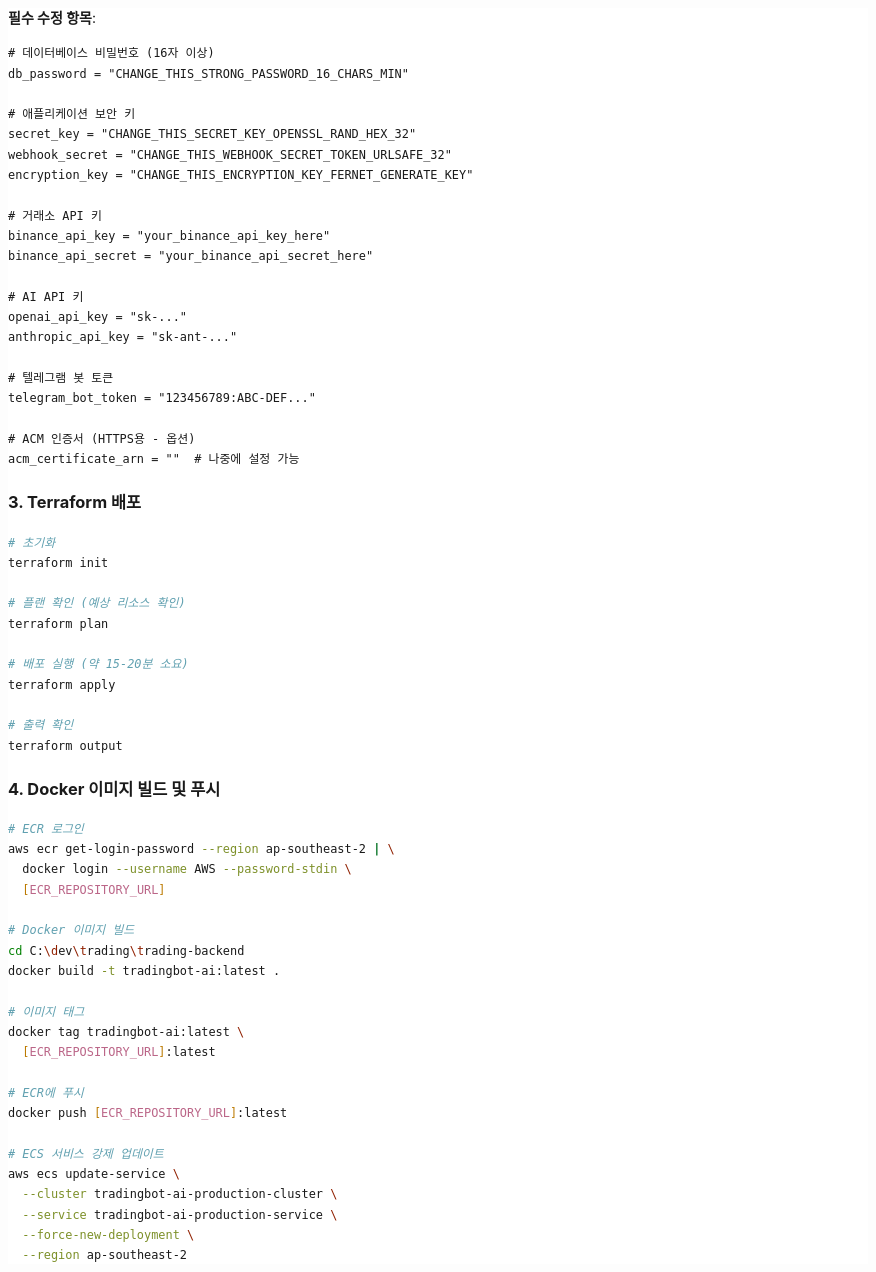 **필수 수정 항목**:
```hcl
# 데이터베이스 비밀번호 (16자 이상)
db_password = "CHANGE_THIS_STRONG_PASSWORD_16_CHARS_MIN"

# 애플리케이션 보안 키
secret_key = "CHANGE_THIS_SECRET_KEY_OPENSSL_RAND_HEX_32"
webhook_secret = "CHANGE_THIS_WEBHOOK_SECRET_TOKEN_URLSAFE_32"
encryption_key = "CHANGE_THIS_ENCRYPTION_KEY_FERNET_GENERATE_KEY"

# 거래소 API 키
binance_api_key = "your_binance_api_key_here"
binance_api_secret = "your_binance_api_secret_here"

# AI API 키
openai_api_key = "sk-..."
anthropic_api_key = "sk-ant-..."

# 텔레그램 봇 토큰
telegram_bot_token = "123456789:ABC-DEF..."

# ACM 인증서 (HTTPS용 - 옵션)
acm_certificate_arn = ""  # 나중에 설정 가능
```

### 3. Terraform 배포
```bash
# 초기화
terraform init

# 플랜 확인 (예상 리소스 확인)
terraform plan

# 배포 실행 (약 15-20분 소요)
terraform apply

# 출력 확인
terraform output
```

### 4. Docker 이미지 빌드 및 푸시
```bash
# ECR 로그인
aws ecr get-login-password --region ap-southeast-2 | \
  docker login --username AWS --password-stdin \
  [ECR_REPOSITORY_URL]

# Docker 이미지 빌드
cd C:\dev\trading\trading-backend
docker build -t tradingbot-ai:latest .

# 이미지 태그
docker tag tradingbot-ai:latest \
  [ECR_REPOSITORY_URL]:latest

# ECR에 푸시
docker push [ECR_REPOSITORY_URL]:latest

# ECS 서비스 강제 업데이트
aws ecs update-service \
  --cluster tradingbot-ai-production-cluster \
  --service tradingbot-ai-production-service \
  --force-new-deployment \
  --region ap-southeast-2
```